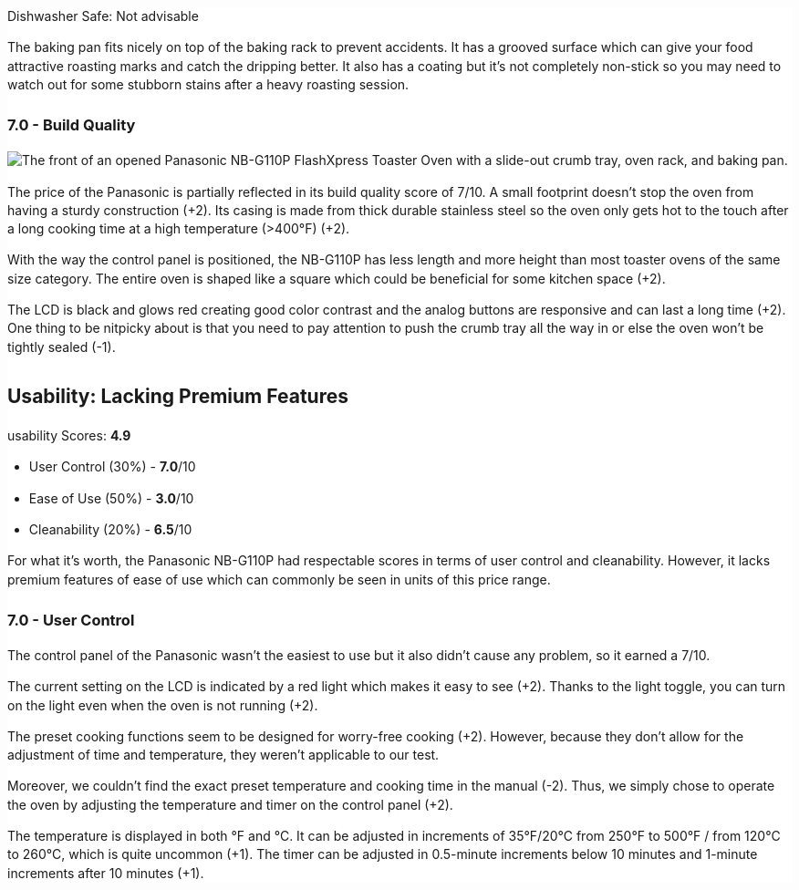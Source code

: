 Dishwasher Safe: Not advisable

The baking pan fits nicely on top of the baking rack to prevent accidents. It has a grooved surface which can give your food attractive roasting marks and catch the dripping better. It also has a coating but it’s not completely non-stick so you may need to watch out for some stubborn stains after a heavy roasting session.

### 7.0 - Build Quality

<img src="https://cdn.healthykitchen101.com/reviews/images/toaster-ovens/clat46hmf000tzb889v6mdv3d.jpg" alt="The front of an opened Panasonic NB-G110P FlashXpress Toaster Oven with a slide-out crumb tray, oven rack, and baking pan." width="300px" height="200px">

The price of the Panasonic is partially reflected in its build quality score of 7/10. A small footprint doesn’t stop the oven from having a sturdy construction (+2). Its casing is made from thick durable stainless steel so the oven only gets hot to the touch after a long cooking time at a high temperature (>400°F) (+2).

With the way the control panel is positioned, the NB-G110P has less length and more height than most toaster ovens of the same size category. The entire oven is shaped like a square which could be beneficial for some kitchen space (+2).

The LCD is black and glows red creating good color contrast and the analog buttons are responsive and can last a long time (+2). One thing to be nitpicky about is that you need to pay attention to push the crumb tray all the way in or else the oven won’t be tightly sealed (-1).

Usability: Lacking Premium Features
-----------------------------------

usability Scores: **4.9**

*   User Control (30%) - **7.0**/10
    
*   Ease of Use (50%) - **3.0**/10
    
*   Cleanability (20%) - **6.5**/10
    

For what it’s worth, the Panasonic NB-G110P had respectable scores in terms of user control and cleanability. However, it lacks premium features of ease of use which can commonly be seen in units of this price range.

### 7.0 - User Control

The control panel of the Panasonic wasn’t the easiest to use but it also didn’t cause any problem, so it earned a 7/10.

The current setting on the LCD is indicated by a red light which makes it easy to see (+2). Thanks to the light toggle, you can turn on the light even when the oven is not running (+2).

The preset cooking functions seem to be designed for worry-free cooking (+2). However, because they don’t allow for the adjustment of time and temperature, they weren’t applicable to our test.

Moreover, we couldn’t find the exact preset temperature and cooking time in the manual (-2). Thus, we simply chose to operate the oven by adjusting the temperature and timer on the control panel (+2).

The temperature is displayed in both °F and °C. It can be adjusted in increments of 35°F/20°C from 250°F to 500°F / from 120°C to 260°C, which is quite uncommon (+1). The timer can be adjusted in 0.5-minute increments below 10 minutes and 1-minute increments after 10 minutes (+1).
